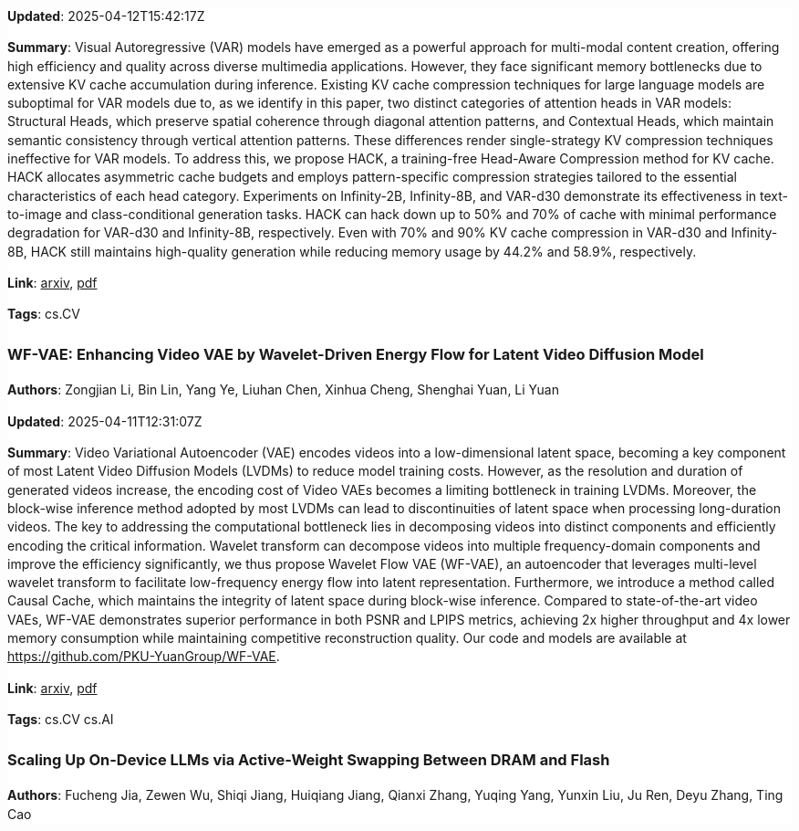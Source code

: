 **Updated**: 2025-04-12T15:42:17Z

**Summary**: Visual Autoregressive (VAR) models have emerged as a powerful approach for multi-modal content creation, offering high efficiency and quality across diverse multimedia applications. However, they face significant memory bottlenecks due to extensive KV cache accumulation during inference. Existing KV cache compression techniques for large language models are suboptimal for VAR models due to, as we identify in this paper, two distinct categories of attention heads in VAR models: Structural Heads, which preserve spatial coherence through diagonal attention patterns, and Contextual Heads, which maintain semantic consistency through vertical attention patterns. These differences render single-strategy KV compression techniques ineffective for VAR models. To address this, we propose HACK, a training-free Head-Aware Compression method for KV cache. HACK allocates asymmetric cache budgets and employs pattern-specific compression strategies tailored to the essential characteristics of each head category. Experiments on Infinity-2B, Infinity-8B, and VAR-d30 demonstrate its effectiveness in text-to-image and class-conditional generation tasks. HACK can hack down up to 50\% and 70\% of cache with minimal performance degradation for VAR-d30 and Infinity-8B, respectively. Even with 70\% and 90\% KV cache compression in VAR-d30 and Infinity-8B, HACK still maintains high-quality generation while reducing memory usage by 44.2\% and 58.9\%, respectively.

**Link**: [arxiv](http://arxiv.org/abs/2504.09261v1),  [pdf](http://arxiv.org/pdf/2504.09261v1)

**Tags**: cs.CV 



### WF-VAE: Enhancing Video VAE by Wavelet-Driven Energy Flow for Latent   Video Diffusion Model
**Authors**: Zongjian Li, Bin Lin, Yang Ye, Liuhan Chen, Xinhua Cheng, Shenghai Yuan, Li Yuan

**Updated**: 2025-04-11T12:31:07Z

**Summary**: Video Variational Autoencoder (VAE) encodes videos into a low-dimensional latent space, becoming a key component of most Latent Video Diffusion Models (LVDMs) to reduce model training costs. However, as the resolution and duration of generated videos increase, the encoding cost of Video VAEs becomes a limiting bottleneck in training LVDMs. Moreover, the block-wise inference method adopted by most LVDMs can lead to discontinuities of latent space when processing long-duration videos. The key to addressing the computational bottleneck lies in decomposing videos into distinct components and efficiently encoding the critical information. Wavelet transform can decompose videos into multiple frequency-domain components and improve the efficiency significantly, we thus propose Wavelet Flow VAE (WF-VAE), an autoencoder that leverages multi-level wavelet transform to facilitate low-frequency energy flow into latent representation. Furthermore, we introduce a method called Causal Cache, which maintains the integrity of latent space during block-wise inference. Compared to state-of-the-art video VAEs, WF-VAE demonstrates superior performance in both PSNR and LPIPS metrics, achieving 2x higher throughput and 4x lower memory consumption while maintaining competitive reconstruction quality. Our code and models are available at https://github.com/PKU-YuanGroup/WF-VAE.

**Link**: [arxiv](http://arxiv.org/abs/2411.17459v3),  [pdf](http://arxiv.org/pdf/2411.17459v3)

**Tags**: cs.CV cs.AI 



### Scaling Up On-Device LLMs via Active-Weight Swapping Between DRAM and   Flash
**Authors**: Fucheng Jia, Zewen Wu, Shiqi Jiang, Huiqiang Jiang, Qianxi Zhang, Yuqing Yang, Yunxin Liu, Ju Ren, Deyu Zhang, Ting Cao
